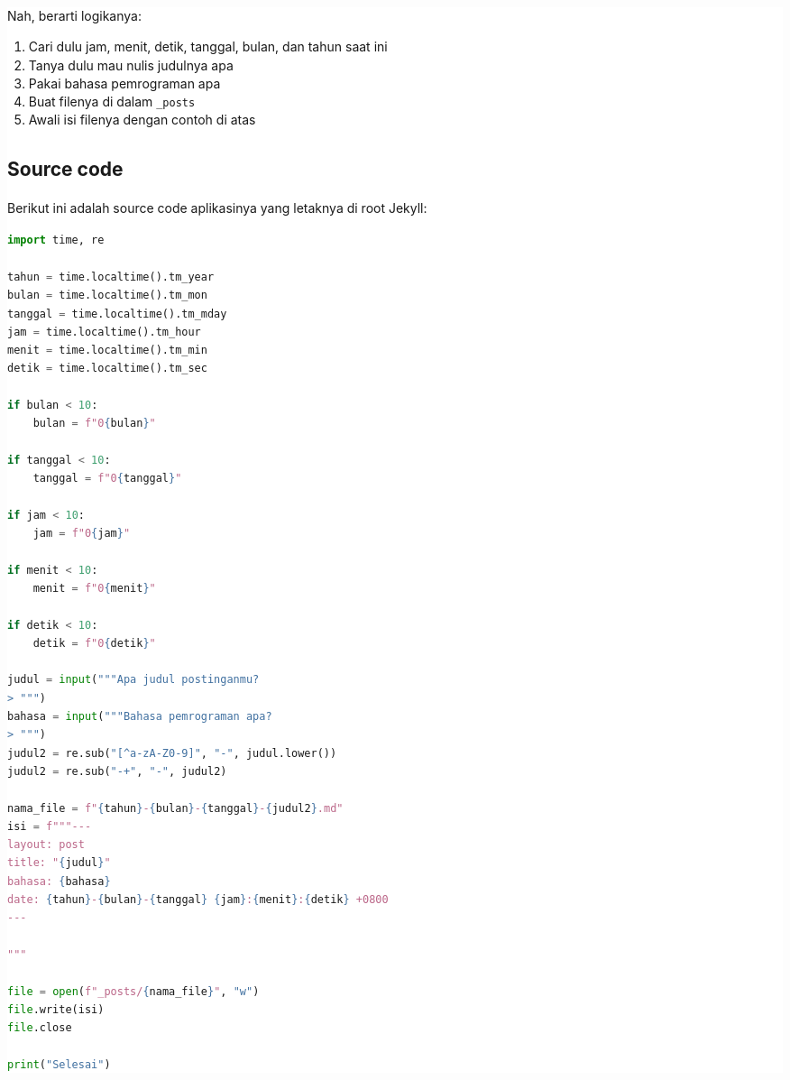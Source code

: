 Nah, berarti logikanya:

1. Cari dulu jam, menit, detik, tanggal, bulan, dan tahun saat ini
2. Tanya dulu mau nulis judulnya apa
3. Pakai bahasa pemrograman apa
4. Buat filenya di dalam `_posts`
5. Awali isi filenya dengan contoh di atas

## Source code

Berikut ini adalah source code aplikasinya yang letaknya di root Jekyll:

```python
import time, re

tahun = time.localtime().tm_year
bulan = time.localtime().tm_mon
tanggal = time.localtime().tm_mday
jam = time.localtime().tm_hour
menit = time.localtime().tm_min
detik = time.localtime().tm_sec

if bulan < 10:
    bulan = f"0{bulan}"

if tanggal < 10:
    tanggal = f"0{tanggal}"

if jam < 10:
    jam = f"0{jam}"

if menit < 10:
    menit = f"0{menit}"

if detik < 10:
    detik = f"0{detik}"

judul = input("""Apa judul postinganmu?
> """)
bahasa = input("""Bahasa pemrograman apa?
> """)
judul2 = re.sub("[^a-zA-Z0-9]", "-", judul.lower())
judul2 = re.sub("-+", "-", judul2)

nama_file = f"{tahun}-{bulan}-{tanggal}-{judul2}.md"
isi = f"""---
layout: post
title: "{judul}"
bahasa: {bahasa}
date: {tahun}-{bulan}-{tanggal} {jam}:{menit}:{detik} +0800
---

"""

file = open(f"_posts/{nama_file}", "w")
file.write(isi)
file.close

print("Selesai")
```
